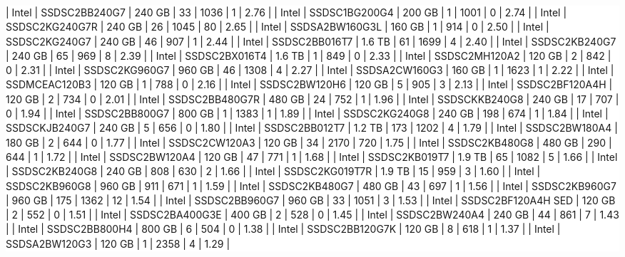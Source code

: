 | Intel     | SSDSC2BB240G7      | 240 GB | 33      | 1036  | 1     | 2.76   |
| Intel     | SSDSC1BG200G4      | 200 GB | 1       | 1001  | 0     | 2.74   |
| Intel     | SSDSC2KG240G7R     | 240 GB | 26      | 1045  | 80    | 2.65   |
| Intel     | SSDSA2BW160G3L     | 160 GB | 1       | 914   | 0     | 2.50   |
| Intel     | SSDSC2KG240G7      | 240 GB | 46      | 907   | 1     | 2.44   |
| Intel     | SSDSC2BB016T7      | 1.6 TB | 61      | 1699  | 4     | 2.40   |
| Intel     | SSDSC2KB240G7      | 240 GB | 65      | 969   | 8     | 2.39   |
| Intel     | SSDSC2BX016T4      | 1.6 TB | 1       | 849   | 0     | 2.33   |
| Intel     | SSDSC2MH120A2      | 120 GB | 2       | 842   | 0     | 2.31   |
| Intel     | SSDSC2KG960G7      | 960 GB | 46      | 1308  | 4     | 2.27   |
| Intel     | SSDSA2CW160G3      | 160 GB | 1       | 1623  | 1     | 2.22   |
| Intel     | SSDMCEAC120B3      | 120 GB | 1       | 788   | 0     | 2.16   |
| Intel     | SSDSC2BW120H6      | 120 GB | 5       | 905   | 3     | 2.13   |
| Intel     | SSDSC2BF120A4H     | 120 GB | 2       | 734   | 0     | 2.01   |
| Intel     | SSDSC2BB480G7R     | 480 GB | 24      | 752   | 1     | 1.96   |
| Intel     | SSDSCKKB240G8      | 240 GB | 17      | 707   | 0     | 1.94   |
| Intel     | SSDSC2BB800G7      | 800 GB | 1       | 1383  | 1     | 1.89   |
| Intel     | SSDSC2KG240G8      | 240 GB | 198     | 674   | 1     | 1.84   |
| Intel     | SSDSCKJB240G7      | 240 GB | 5       | 656   | 0     | 1.80   |
| Intel     | SSDSC2BB012T7      | 1.2 TB | 173     | 1202  | 4     | 1.79   |
| Intel     | SSDSC2BW180A4      | 180 GB | 2       | 644   | 0     | 1.77   |
| Intel     | SSDSC2CW120A3      | 120 GB | 34      | 2170  | 720   | 1.75   |
| Intel     | SSDSC2KB480G8      | 480 GB | 290     | 644   | 1     | 1.72   |
| Intel     | SSDSC2BW120A4      | 120 GB | 47      | 771   | 1     | 1.68   |
| Intel     | SSDSC2KB019T7      | 1.9 TB | 65      | 1082  | 5     | 1.66   |
| Intel     | SSDSC2KB240G8      | 240 GB | 808     | 630   | 2     | 1.66   |
| Intel     | SSDSC2KG019T7R     | 1.9 TB | 15      | 959   | 3     | 1.60   |
| Intel     | SSDSC2KB960G8      | 960 GB | 911     | 671   | 1     | 1.59   |
| Intel     | SSDSC2KB480G7      | 480 GB | 43      | 697   | 1     | 1.56   |
| Intel     | SSDSC2KB960G7      | 960 GB | 175     | 1362  | 12    | 1.54   |
| Intel     | SSDSC2BB960G7      | 960 GB | 33      | 1051  | 3     | 1.53   |
| Intel     | SSDSC2BF120A4H SED | 120 GB | 2       | 552   | 0     | 1.51   |
| Intel     | SSDSC2BA400G3E     | 400 GB | 2       | 528   | 0     | 1.45   |
| Intel     | SSDSC2BW240A4      | 240 GB | 44      | 861   | 7     | 1.43   |
| Intel     | SSDSC2BB800H4      | 800 GB | 6       | 504   | 0     | 1.38   |
| Intel     | SSDSC2BB120G7K     | 120 GB | 8       | 618   | 1     | 1.37   |
| Intel     | SSDSA2BW120G3      | 120 GB | 1       | 2358  | 4     | 1.29   |